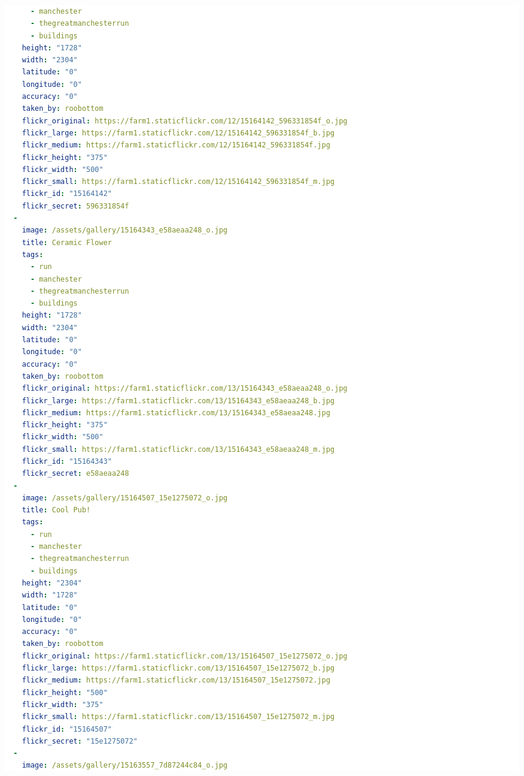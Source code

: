 ```yaml
      - manchester
      - thegreatmanchesterrun
      - buildings
    height: "1728"
    width: "2304"
    latitude: "0"
    longitude: "0"
    accuracy: "0"
    taken_by: roobottom
    flickr_original: https://farm1.staticflickr.com/12/15164142_596331854f_o.jpg
    flickr_large: https://farm1.staticflickr.com/12/15164142_596331854f_b.jpg
    flickr_medium: https://farm1.staticflickr.com/12/15164142_596331854f.jpg
    flickr_height: "375"
    flickr_width: "500"
    flickr_small: https://farm1.staticflickr.com/12/15164142_596331854f_m.jpg
    flickr_id: "15164142"
    flickr_secret: 596331854f
  - 
    image: /assets/gallery/15164343_e58aeaa248_o.jpg
    title: Ceramic Flower
    tags:
      - run
      - manchester
      - thegreatmanchesterrun
      - buildings
    height: "1728"
    width: "2304"
    latitude: "0"
    longitude: "0"
    accuracy: "0"
    taken_by: roobottom
    flickr_original: https://farm1.staticflickr.com/13/15164343_e58aeaa248_o.jpg
    flickr_large: https://farm1.staticflickr.com/13/15164343_e58aeaa248_b.jpg
    flickr_medium: https://farm1.staticflickr.com/13/15164343_e58aeaa248.jpg
    flickr_height: "375"
    flickr_width: "500"
    flickr_small: https://farm1.staticflickr.com/13/15164343_e58aeaa248_m.jpg
    flickr_id: "15164343"
    flickr_secret: e58aeaa248
  - 
    image: /assets/gallery/15164507_15e1275072_o.jpg
    title: Cool Pub!
    tags:
      - run
      - manchester
      - thegreatmanchesterrun
      - buildings
    height: "2304"
    width: "1728"
    latitude: "0"
    longitude: "0"
    accuracy: "0"
    taken_by: roobottom
    flickr_original: https://farm1.staticflickr.com/13/15164507_15e1275072_o.jpg
    flickr_large: https://farm1.staticflickr.com/13/15164507_15e1275072_b.jpg
    flickr_medium: https://farm1.staticflickr.com/13/15164507_15e1275072.jpg
    flickr_height: "500"
    flickr_width: "375"
    flickr_small: https://farm1.staticflickr.com/13/15164507_15e1275072_m.jpg
    flickr_id: "15164507"
    flickr_secret: "15e1275072"
  - 
    image: /assets/gallery/15163557_7d87244c84_o.jpg
```